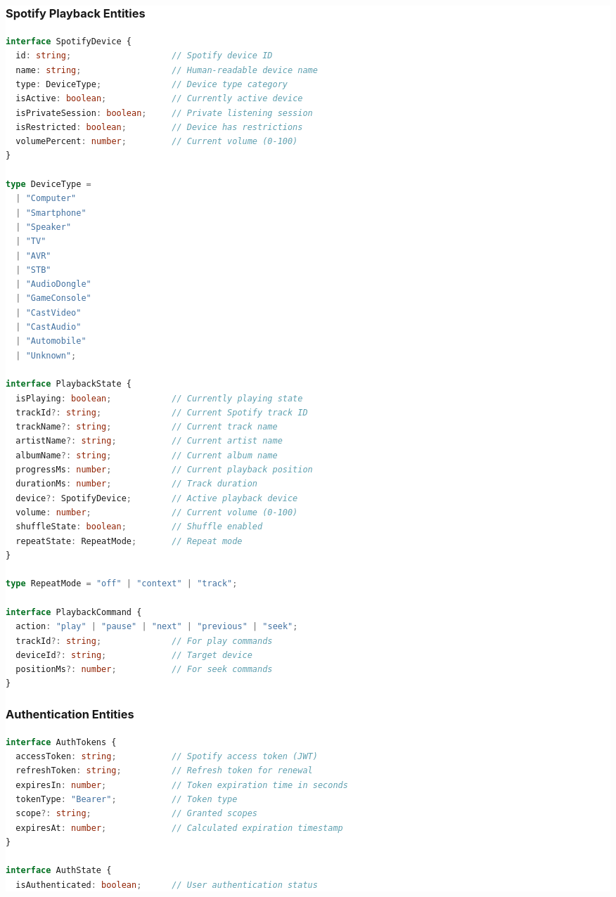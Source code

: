 ### Spotify Playback Entities
```typescript
interface SpotifyDevice {
  id: string;                    // Spotify device ID
  name: string;                  // Human-readable device name
  type: DeviceType;              // Device type category
  isActive: boolean;             // Currently active device
  isPrivateSession: boolean;     // Private listening session
  isRestricted: boolean;         // Device has restrictions
  volumePercent: number;         // Current volume (0-100)
}

type DeviceType = 
  | "Computer" 
  | "Smartphone" 
  | "Speaker" 
  | "TV" 
  | "AVR" 
  | "STB" 
  | "AudioDongle" 
  | "GameConsole" 
  | "CastVideo" 
  | "CastAudio" 
  | "Automobile" 
  | "Unknown";

interface PlaybackState {
  isPlaying: boolean;            // Currently playing state
  trackId?: string;              // Current Spotify track ID
  trackName?: string;            // Current track name
  artistName?: string;           // Current artist name
  albumName?: string;            // Current album name
  progressMs: number;            // Current playback position
  durationMs: number;            // Track duration
  device?: SpotifyDevice;        // Active playback device
  volume: number;                // Current volume (0-100)
  shuffleState: boolean;         // Shuffle enabled
  repeatState: RepeatMode;       // Repeat mode
}

type RepeatMode = "off" | "context" | "track";

interface PlaybackCommand {
  action: "play" | "pause" | "next" | "previous" | "seek";
  trackId?: string;              // For play commands
  deviceId?: string;             // Target device
  positionMs?: number;           // For seek commands
}
```

### Authentication Entities
```typescript
interface AuthTokens {
  accessToken: string;           // Spotify access token (JWT)
  refreshToken: string;          // Refresh token for renewal
  expiresIn: number;             // Token expiration time in seconds
  tokenType: "Bearer";           // Token type
  scope?: string;                // Granted scopes
  expiresAt: number;             // Calculated expiration timestamp
}

interface AuthState {
  isAuthenticated: boolean;      // User authentication status
```